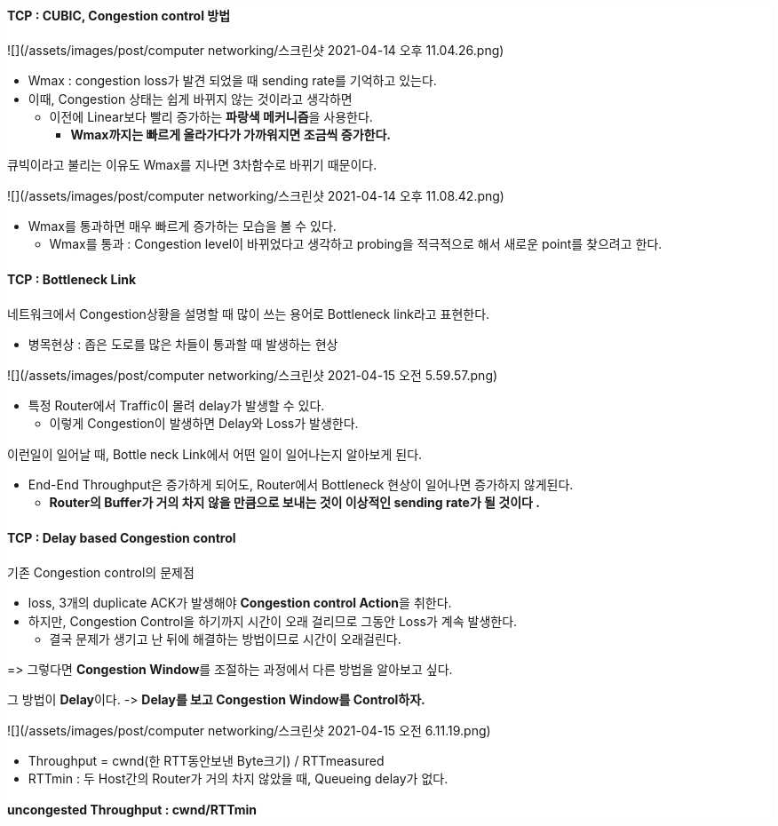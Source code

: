 

#### TCP : CUBIC, Congestion control 방법

![](/assets/images/post/computer networking/스크린샷 2021-04-14 오후 11.04.26.png)

- Wmax : congestion loss가 발견 되었을 때 sending rate를 기억하고 있는다.
- 이때, Congestion 상태는 쉽게 바뀌지 않는 것이라고 생각하면
  - 이전에 Linear보다 빨리 증가하는 **파랑색 메커니즘**을 사용한다.
    - **Wmax까지는 빠르게 올라가다가 가까워지면 조금씩 증가한다.**



큐빅이라고 불리는 이유도 Wmax를 지나면 3차함수로 바뀌기 때문이다. 

![](/assets/images/post/computer networking/스크린샷 2021-04-14 오후 11.08.42.png)

- Wmax를 통과하면 매우 빠르게 증가하는 모습을 볼 수 있다. 
  - Wmax를 통과 : Congestion level이 바뀌었다고 생각하고 probing을 적극적으로 해서 새로운 point를 찾으려고 한다.



#### TCP : Bottleneck Link

네트워크에서 Congestion상황을 설명할 때 많이 쓰는 용어로 Bottleneck link라고 표현한다. 

- 병목현상 : 좁은 도로를 많은 차들이 통과할 때 발생하는 현상

![](/assets/images/post/computer networking/스크린샷 2021-04-15 오전 5.59.57.png)

- 특정 Router에서 Traffic이 몰려 delay가 발생할 수 있다.
  - 이렇게 Congestion이 발생하면 Delay와 Loss가 발생한다. 

이런일이 일어날 때, Bottle neck Link에서 어떤 일이 일어나는지 알아보게 된다.

- End-End Throughput은 증가하게 되어도, Router에서 Bottleneck 현상이 일어나면 증가하지 않게된다.
  - **Router의 Buffer가 거의 차지 않을 만큼으로 보내는 것이 이상적인 sending rate가 될 것이다 .**



#### TCP : Delay based Congestion control

기존 Congestion control의 문제점

- loss, 3개의 duplicate ACK가 발생해야 **Congestion control Action**을 취한다.
- 하지만, Congestion Control을 하기까지 시간이 오래 걸리므로 그동안 Loss가 계속 발생한다.
  - 결국 문제가 생기고 난 뒤에 해결하는 방법이므로 시간이 오래걸린다.

=> 그렇다면 **Congestion Window**를 조절하는 과정에서 다른 방법을 알아보고 싶다. 



그 방법이 **Delay**이다. -> **Delay를 보고 Congestion Window를 Control하자.**

![](/assets/images/post/computer networking/스크린샷 2021-04-15 오전 6.11.19.png)

- Throughput = cwnd(한 RTT동안보낸 Byte크기) / RTTmeasured
- RTTmin : 두 Host간의  Router가 거의 차지 않았을 때, Queueing delay가 없다.

**uncongested Throughput : cwnd/RTTmin**
